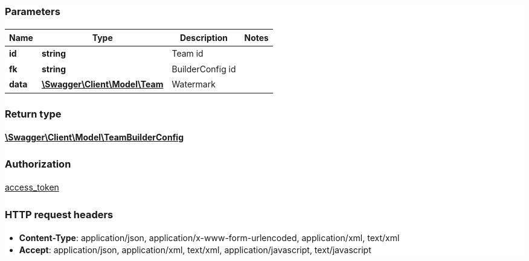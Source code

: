 ### Parameters

Name | Type | Description  | Notes
------------- | ------------- | ------------- | -------------
 **id** | **string**| Team id |
 **fk** | **string**| BuilderConfig id |
 **data** | [**\Swagger\Client\Model\Team**](../Model/\Swagger\Client\Model\Team.md)| Watermark |

### Return type

[**\Swagger\Client\Model\TeamBuilderConfig**](../Model/TeamBuilderConfig.md)

### Authorization

[access_token](../../README.md#access_token)

### HTTP request headers

 - **Content-Type**: application/json, application/x-www-form-urlencoded, application/xml, text/xml
 - **Accept**: application/json, application/xml, text/xml, application/javascript, text/javascript

